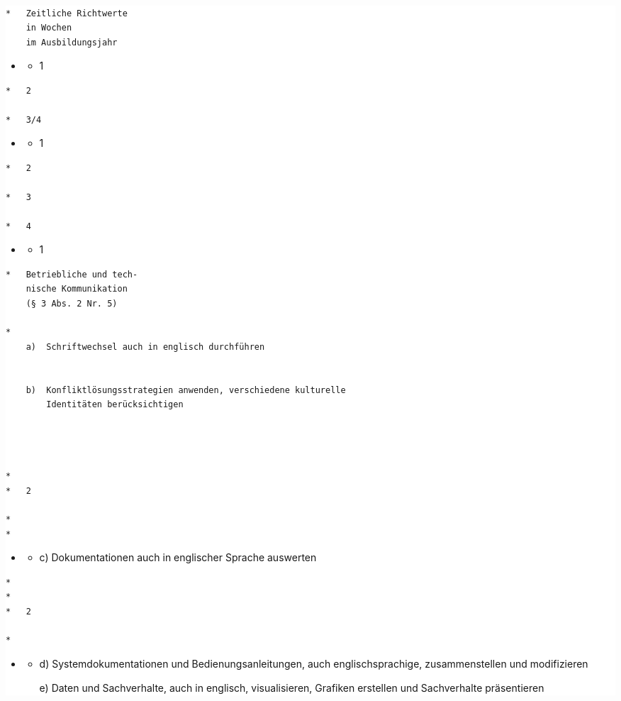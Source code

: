     *   Zeitliche Richtwerte
        in Wochen
        im Ausbildungsjahr


*    *   1

    *   2

    *   3/4


*    *   1

    *   2

    *   3

    *   4


*    *   1

    *   Betriebliche und tech-
        nische Kommunikation
        (§ 3 Abs. 2 Nr. 5)

    *
        a)  Schriftwechsel auch in englisch durchführen


        b)  Konfliktlösungsstrategien anwenden, verschiedene kulturelle
            Identitäten berücksichtigen




    *
    *   2

    *
    *

*    *
        c)  Dokumentationen auch in englischer Sprache auswerten




    *
    *
    *   2

    *

*    *
        d)  Systemdokumentationen und Bedienungsanleitungen, auch
            englischsprachige, zusammenstellen und modifizieren


        e)  Daten und Sachverhalte, auch in englisch, visualisieren, Grafiken
            erstellen und Sachverhalte präsentieren


